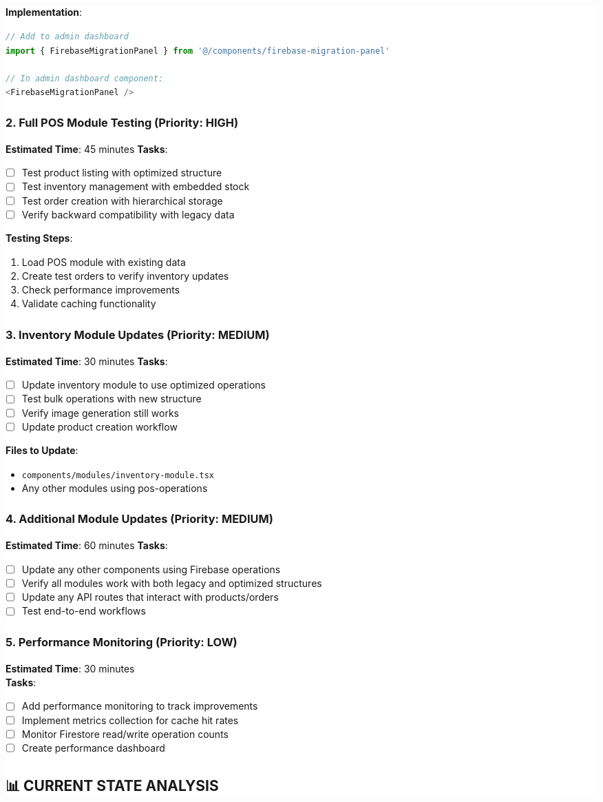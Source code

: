 **Implementation**:
```typescript
// Add to admin dashboard
import { FirebaseMigrationPanel } from '@/components/firebase-migration-panel'

// In admin dashboard component:
<FirebaseMigrationPanel />
```

### 2. Full POS Module Testing (Priority: HIGH)  
**Estimated Time**: 45 minutes
**Tasks**:
- [ ] Test product listing with optimized structure
- [ ] Test inventory management with embedded stock
- [ ] Test order creation with hierarchical storage
- [ ] Verify backward compatibility with legacy data

**Testing Steps**:
1. Load POS module with existing data
2. Create test orders to verify inventory updates
3. Check performance improvements
4. Validate caching functionality

### 3. Inventory Module Updates (Priority: MEDIUM)
**Estimated Time**: 30 minutes
**Tasks**:
- [ ] Update inventory module to use optimized operations
- [ ] Test bulk operations with new structure
- [ ] Verify image generation still works
- [ ] Update product creation workflow

**Files to Update**:
- `components/modules/inventory-module.tsx`
- Any other modules using pos-operations

### 4. Additional Module Updates (Priority: MEDIUM)
**Estimated Time**: 60 minutes
**Tasks**:
- [ ] Update any other components using Firebase operations
- [ ] Verify all modules work with both legacy and optimized structures
- [ ] Update any API routes that interact with products/orders
- [ ] Test end-to-end workflows

### 5. Performance Monitoring (Priority: LOW)
**Estimated Time**: 30 minutes  
**Tasks**:
- [ ] Add performance monitoring to track improvements
- [ ] Implement metrics collection for cache hit rates
- [ ] Monitor Firestore read/write operation counts
- [ ] Create performance dashboard

## 📊 CURRENT STATE ANALYSIS

